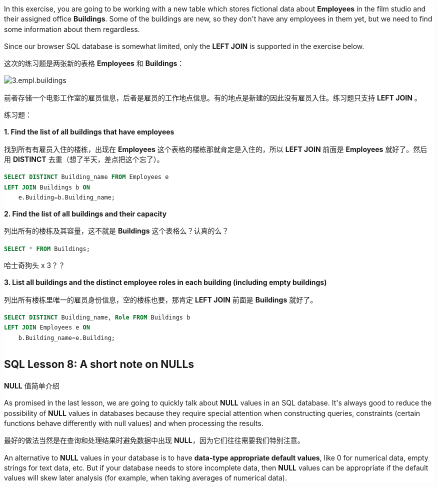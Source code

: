 In this exercise, you are going to be working with a new table which stores fictional data about **Employees** in the film studio and their assigned office **Buildings**. Some of the buildings are new, so they don't have any employees in them yet, but we need to find some information about them regardless.

Since our browser SQL database is somewhat limited, only the **LEFT JOIN** is supported in the exercise below.

这次的练习题是两张新的表格 **Employees**  和 **Buildings**：

![3.empl.buildings](/post/2018-07-26-sqlbolt-6-8_files/3.empl.buildings.png)

前者存储一个电影工作室的雇员信息，后者是雇员的工作地点信息。有的地点是新建的因此没有雇员入住。练习题只支持 **LEFT JOIN** 。 


练习题：

__1. Find the list of all buildings that have employees__

  找到所有有雇员入住的楼栋，出现在 **Employees** 这个表格的楼栋那就肯定是入住的，所以 **LEFT JOIN** 前面是 **Employees** 就好了。然后用 **DISTINCT** 去重（想了半天，差点把这个忘了）。

  ```sql
  SELECT DISTINCT Building_name FROM Employees e
  LEFT JOIN Buildings b ON
      e.Building=b.Building_name;
  ```

__2. Find the list of all buildings and their capacity__

  列出所有的楼栋及其容量，这不就是 **Buildings** 这个表格么？认真的么？
  
  ```sql
  SELECT * FROM Buildings;
  ```
  
  哈士奇狗头 x 3？？

__3. List all buildings and the distinct employee roles in each building (including empty buildings)__

  列出所有楼栋里唯一的雇员身份信息，空的楼栋也要，那肯定 **LEFT JOIN** 前面是  **Buildings** 就好了。
  ```sql
  SELECT DISTINCT Building_name, Role FROM Buildings b
  LEFT JOIN Employees e ON
      b.Building_name=e.Building;
  ```

## SQL Lesson 8: A short note on NULLs

**NULL** 值简单介绍

As promised in the last lesson, we are going to quickly talk about **NULL** values in an SQL database. It's always good to reduce the possibility of **NULL** values in databases because they require special attention when constructing queries, constraints (certain functions behave differently with null values) and when processing the results.

最好的做法当然是在查询和处理结果时避免数据中出现 **NULL**，因为它们往往需要我们特别注意。

An alternative to **NULL** values in your database is to have **data-type appropriate default values**, like 0 for numerical data, empty strings for text data, etc. But if your database needs to store incomplete data, then  **NULL** values can be appropriate if the default values will skew later analysis (for example, when taking averages of numerical data).
